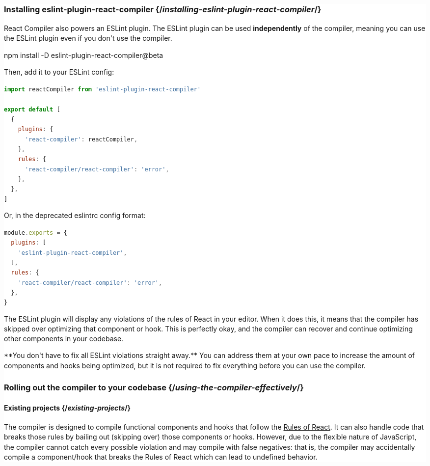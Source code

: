 ### Installing eslint-plugin-react-compiler {/*installing-eslint-plugin-react-compiler*/}

React Compiler also powers an ESLint plugin. The ESLint plugin can be used **independently** of the compiler, meaning you can use the ESLint plugin even if you don't use the compiler.

<TerminalBlock>
npm install -D eslint-plugin-react-compiler@beta
</TerminalBlock>

Then, add it to your ESLint config:

```js
import reactCompiler from 'eslint-plugin-react-compiler'

export default [
  {
    plugins: {
      'react-compiler': reactCompiler,
    },
    rules: {
      'react-compiler/react-compiler': 'error',
    },
  },
]
```

Or, in the deprecated eslintrc config format:

```js
module.exports = {
  plugins: [
    'eslint-plugin-react-compiler',
  ],
  rules: {
    'react-compiler/react-compiler': 'error',
  },
}
```

The ESLint plugin will display any violations of the rules of React in your editor. When it does this, it means that the compiler has skipped over optimizing that component or hook. This is perfectly okay, and the compiler can recover and continue optimizing other components in your codebase.

<Note>
**You don't have to fix all ESLint violations straight away.** You can address them at your own pace to increase the amount of components and hooks being optimized, but it is not required to fix everything before you can use the compiler.
</Note>

### Rolling out the compiler to your codebase {/*using-the-compiler-effectively*/}

#### Existing projects {/*existing-projects*/}
The compiler is designed to compile functional components and hooks that follow the [Rules of React](/reference/rules). It can also handle code that breaks those rules by bailing out (skipping over) those components or hooks. However, due to the flexible nature of JavaScript, the compiler cannot catch every possible violation and may compile with false negatives: that is, the compiler may accidentally compile a component/hook that breaks the Rules of React which can lead to undefined behavior.
